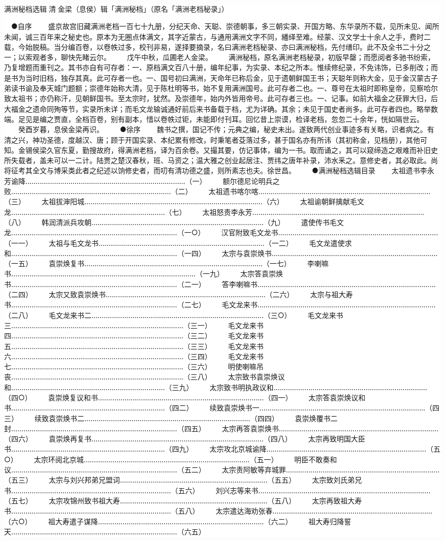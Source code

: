 满洲秘档选辑 清 金梁（息侯）辑「满洲秘档」（原名「满洲老档秘录」）

　●自序
　　盛京故宫旧藏满洲老档一百七十九册，分纪天命、天聪、崇德朝事，多三朝实录、开国方略、东华录所不载，见所未见、闻所未闻，诚三百年来之秘史也。原本为无圈点体满文，其字近蒙古，与通用满洲文字不同，繙绎至难。经蒙、汉文学士十余人之手，费时二载，今始脱稿。当分编百卷，以卷帙过多，校刊非易，遂择要摘录，名曰满洲老档秘录、亦曰满洲秘档，先付缮印。此不及全书二十分之一；以索观者多，聊快先睹云尔。
　　戊午中秋，瓜圃老人金梁。
　　满洲秘档，原名满洲老档秘录，初版早罄；而愿阅者多驰书纷索，乃复增题而重刊之。其书亦自有可存者：一、原档满文百八十册，编年纪事，为实录、本纪之所本。惟续修纪录，不免讳饰，已多削改；而是书为当时旧档，独存其真。此可存者一也。一、国号初曰满洲，天命年已称后金，见于遗朝鲜国王书；天聪年则称大金，见于金汉蒙古子弟读书谕及奉天城门题额；崇德年始称大清，见于陈杜明等书，始不复用满洲国号。此可存者二也。一、尊号在太祖时即称皇帝，见察哈尔致太祖书；亦仍称汗，见朝鲜国书。至太宗时，犹然。及崇德年，始内外皆用帝号。此可存者三也。一、记事。如前大福金之获罪大归，后大福金之遗命同殉等节，实录所未详；而毛文龙输诚通好前后来书备载于档，尤为详确。其余；未见于国史者尚多。此可存者四也。略举数端。足见是编之贾直，全档百卷，别有副本，惜以卷帙过钜，未能即付刊耳。回忆昔上崇谟，检译老档，忽忽二十余年，恍如隔世云。
　　癸酉岁暮，息侯金梁再识。
　　●徐序
　　魏书之撰，国记不传；元典之编，秘史未出。遂致两代创业事迹多有关略，识者病之。有清之兴，神功圣德，度越汉、唐；顾于开国实录、本纪累有修改，时秉笔者芟落过多，甚于国名亦有所讳（其初称金，见档册），其他可知。金锡侯梁久官东夏，勤搜故府，得满洲老档，译为百余卷。又撮其要，仿记事体，编为一书。取而诵之，其可以窥缔造之艰难而补旧史所失载者，盖未可以一二计。陆贾之楚汉春秋，班、马资之；温大雅之创业起居注、贾纬之唐年补录，沛水釆之。意修史者，其必取此。尚将征考其全文与博采类此者之纪述以饷修史者，而叨有清功德之盛，则所素志也夫。徐世昌。
　　●满洲秘档选辑目录
　　太祖遗书李永芳谕降……………………………………………………………………（一）
　　额尔德尼论明兵之败……………………………………………………………………（二）
　　太祖遗书喀尔喀…………………………………………………………………………（三）
　　太祖拔渖阳城……………………………………………………………………………（六）
　　太祖谕朝鲜擒献毛文龙…………………………………………………………………（七）
　　太祖怒责李永芳…………………………………………………………………………（八）
　　韩润清派兵攻朝…………………………………………………………………………（九）
　　遣使传书毛文龙………………………………………………………………………（一○）
　　汉官附致毛文龙书……………………………………………………………………（一一）
　　太祖与毛文龙书………………………………………………………………………（一二）
　　毛文龙遣使求和………………………………………………………………………（一四）
　　太宗与袁崇焕书………………………………………………………………………（一五）
　　袁崇焕复书……………………………………………………………………………（一七）
　　李喇嘛书………………………………………………………………………………（一九）
　　太宗答袁崇焕书………………………………………………………………………（二一）
　　答李喇嘛书……………………………………………………………………………（二四）
　　太宗又致袁崇焕书……………………………………………………………………（二六）
　　太宗与祖大寿书………………………………………………………………………（二七）
　　毛文龙来书……………………………………………………………………………（二八）
　　毛文龙来书二…………………………………………………………………………（三○）
　　毛文龙来书三…………………………………………………………………………（三一）
　　毛文龙来书四…………………………………………………………………………（三二）
　　毛文龙来书五…………………………………………………………………………（三三）
　　毛文龙来书六…………………………………………………………………………（三四）
　　毛文龙来书七…………………………………………………………………………（三六）
　　明使喇嘛吊丧…………………………………………………………………………（三八）
　　太宗致书袁崇焕议和…………………………………………………………………（三九）
　　太宗致书明执政议和…………………………………………………………………（四○）
　　袁崇焕复议和书………………………………………………………………………（四一）
　　太宗答袁崇焕议和书…………………………………………………………………（四二）
　　续致袁崇焕书一………………………………………………………………………（四三）
　　续致袁崇焕书二………………………………………………………………………（四四）
　　袁崇焕覆书二封………………………………………………………………………（四五）
　　太宗再答袁崇焕书……………………………………………………………………（四六）
　　袁崇焕再复书…………………………………………………………………………（四八）
　　太宗再致明国大臣书…………………………………………………………………（四九）
　　太宗攻北京城谕降……………………………………………………………………（五○）
　　太宗环阅北京城………………………………………………………………………（五一）
　　明臣不敢奏和议………………………………………………………………………（五二）
　　太宗责阿敏等弃城罪…………………………………………………………………（五三）
　　太宗与刘兴邦弟兄盟词………………………………………………………………（五五）
　　太宗致刘氏弟兄书……………………………………………………………………（五六）
　　刘兴志等来书…………………………………………………………………………（五七）
　　太宗攻锦州致书祖大寿………………………………………………………………（五八）
　　太宗再致祖大寿书……………………………………………………………………（五八）
　　太宗遣达海劝张春……………………………………………………………………（六○）
　　祖大寿遣子谋降………………………………………………………………………（六二）
　　祖大寿归降誓天………………………………………………………………………（六五）